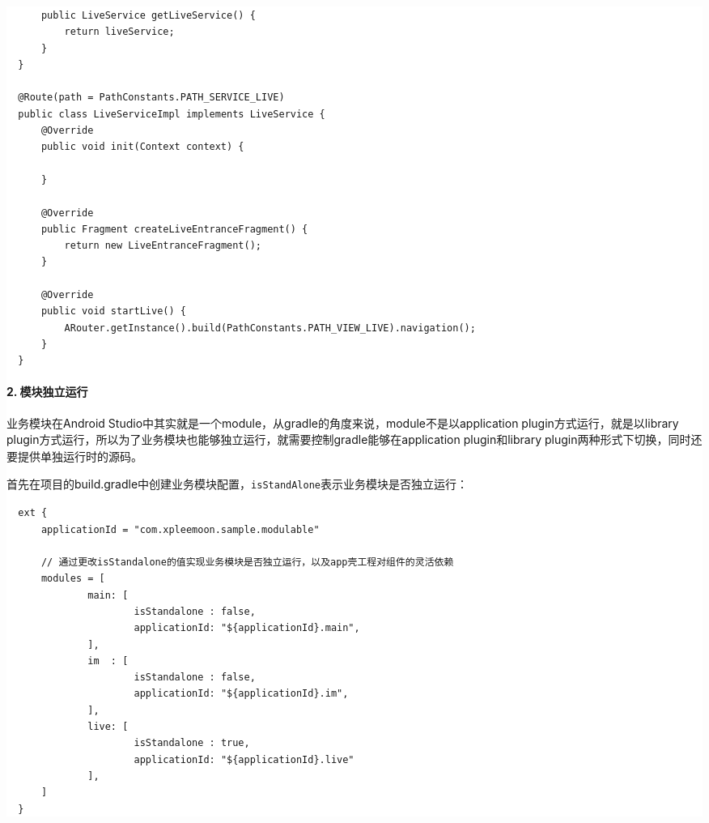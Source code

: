 ```
      public LiveService getLiveService() {
          return liveService;
      }
  }

  @Route(path = PathConstants.PATH_SERVICE_LIVE)
  public class LiveServiceImpl implements LiveService {
      @Override
      public void init(Context context) {

      }

      @Override
      public Fragment createLiveEntranceFragment() {
          return new LiveEntranceFragment();
      }

      @Override
      public void startLive() {
          ARouter.getInstance().build(PathConstants.PATH_VIEW_LIVE).navigation();
      }
  }
```

#### 2. 模块独立运行

业务模块在Android Studio中其实就是一个module，从gradle的角度来说，module不是以application plugin方式运行，就是以library plugin方式运行，所以为了业务模块也能够独立运行，就需要控制gradle能够在application plugin和library plugin两种形式下切换，同时还要提供单独运行时的源码。

首先在项目的build.gradle中创建业务模块配置，`isStandAlone`表示业务模块是否独立运行：

```
  ext {
      applicationId = "com.xpleemoon.sample.modulable"

      // 通过更改isStandalone的值实现业务模块是否独立运行，以及app壳工程对组件的灵活依赖
      modules = [
              main: [
                      isStandalone : false,
                      applicationId: "${applicationId}.main",
              ],
              im  : [
                      isStandalone : false,
                      applicationId: "${applicationId}.im",
              ],
              live: [
                      isStandalone : true,
                      applicationId: "${applicationId}.live"
              ],
      ]
  }
```
